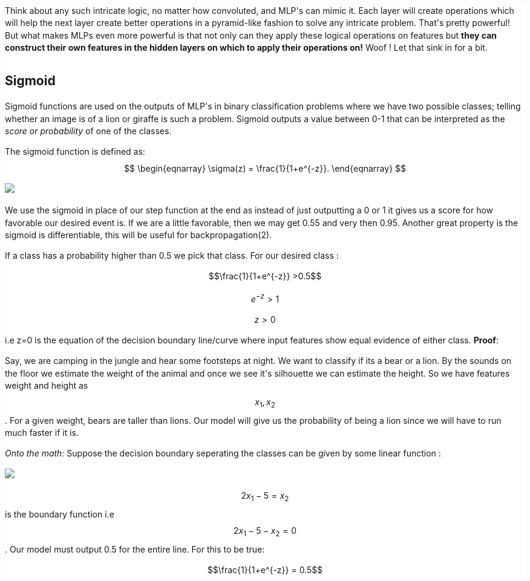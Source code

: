 Think about any such intricate logic, no matter how convoluted, and MLP's can mimic it. Each layer will create operations which will help the next layer create better operations in a pyramid-like fashion to solve any intricate problem. That's pretty powerful! But what makes MLPs even more powerful is that not only can they apply these logical operations on features but **they can construct their own features in the hidden layers on which to apply their operations on!**  Woof ! Let that sink in for a bit.  


## Sigmoid

Sigmoid functions are used on the outputs of MLP's in binary classification problems where we have two possible classes; telling whether an image is of a lion or giraffe is such a problem. Sigmoid outputs a value between 0-1 that can be interpreted as the *score or probability* of one of the classes.

The sigmoid function is defined as:
$$ \begin{eqnarray} 
  \sigma(z) = \frac{1}{1+e^{-z}}.
\end{eqnarray}
$$

<img src="https://github.com/bluesky314/bluesky314.github.io/blob/master/images/sigmoid.png?raw=true" >

We use the sigmoid in place of our step function at the end as instead of just outputting a 0 or 1 it gives us a score for how favorable our desired event is. If we are a little favorable, then we may get 0.55 and very then 0.95. Another great property is the sigmoid is differentiable, this will be useful for backpropagation(2).

If a class has a probability higher than 0.5 we pick that class. For our desired class : 

$$\frac{1}{1+e^{-z}} >0.5$$

$$e^{-z}>1$$

$$z>0$$

i.e z=0 is the equation of the decision boundary line/curve where input features show equal evidence of either class. 
**Proof**: 

Say, we are camping in the jungle and hear some footsteps at night. We want to classify if its a bear or a lion. By the sounds on the floor we estimate the weight of the animal and once we see it's silhouette we can estimate the height.  So we have features weight and height as $$x_{1}, x_{2}$$. For a given weight, bears are taller than lions. Our model will give us the probability of being a lion since we will have to run much faster if it is. 

*Onto the math:* Suppose the decision boundary seperating the classes can be given by some linear function : 

<img src="https://github.com/bluesky314/bluesky314.github.io/blob/master/images/lineaerdecision.png?raw=true" >

$$2x_{1}-5=x_{2}$$ is the boundary function i.e $$2x_{1}-5-x_{2}=0$$. Our model must output 0.5 for the entire line. 
For this to be true:

$$\frac{1}{1+e^{-z}} = 0.5$$

